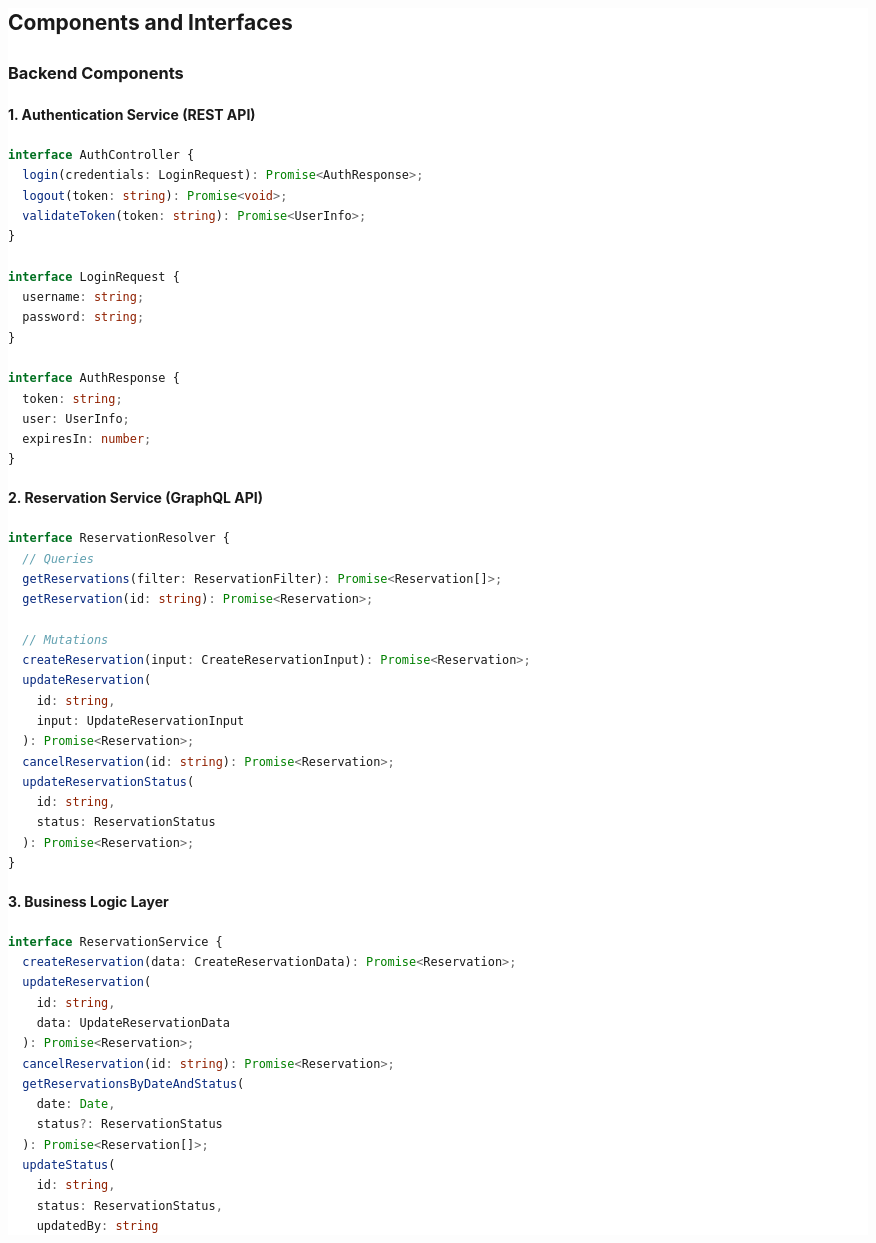 ## Components and Interfaces

### Backend Components

#### 1. Authentication Service (REST API)

```typescript
interface AuthController {
  login(credentials: LoginRequest): Promise<AuthResponse>;
  logout(token: string): Promise<void>;
  validateToken(token: string): Promise<UserInfo>;
}

interface LoginRequest {
  username: string;
  password: string;
}

interface AuthResponse {
  token: string;
  user: UserInfo;
  expiresIn: number;
}
```

#### 2. Reservation Service (GraphQL API)

```typescript
interface ReservationResolver {
  // Queries
  getReservations(filter: ReservationFilter): Promise<Reservation[]>;
  getReservation(id: string): Promise<Reservation>;

  // Mutations
  createReservation(input: CreateReservationInput): Promise<Reservation>;
  updateReservation(
    id: string,
    input: UpdateReservationInput
  ): Promise<Reservation>;
  cancelReservation(id: string): Promise<Reservation>;
  updateReservationStatus(
    id: string,
    status: ReservationStatus
  ): Promise<Reservation>;
}
```

#### 3. Business Logic Layer

```typescript
interface ReservationService {
  createReservation(data: CreateReservationData): Promise<Reservation>;
  updateReservation(
    id: string,
    data: UpdateReservationData
  ): Promise<Reservation>;
  cancelReservation(id: string): Promise<Reservation>;
  getReservationsByDateAndStatus(
    date: Date,
    status?: ReservationStatus
  ): Promise<Reservation[]>;
  updateStatus(
    id: string,
    status: ReservationStatus,
    updatedBy: string
```
